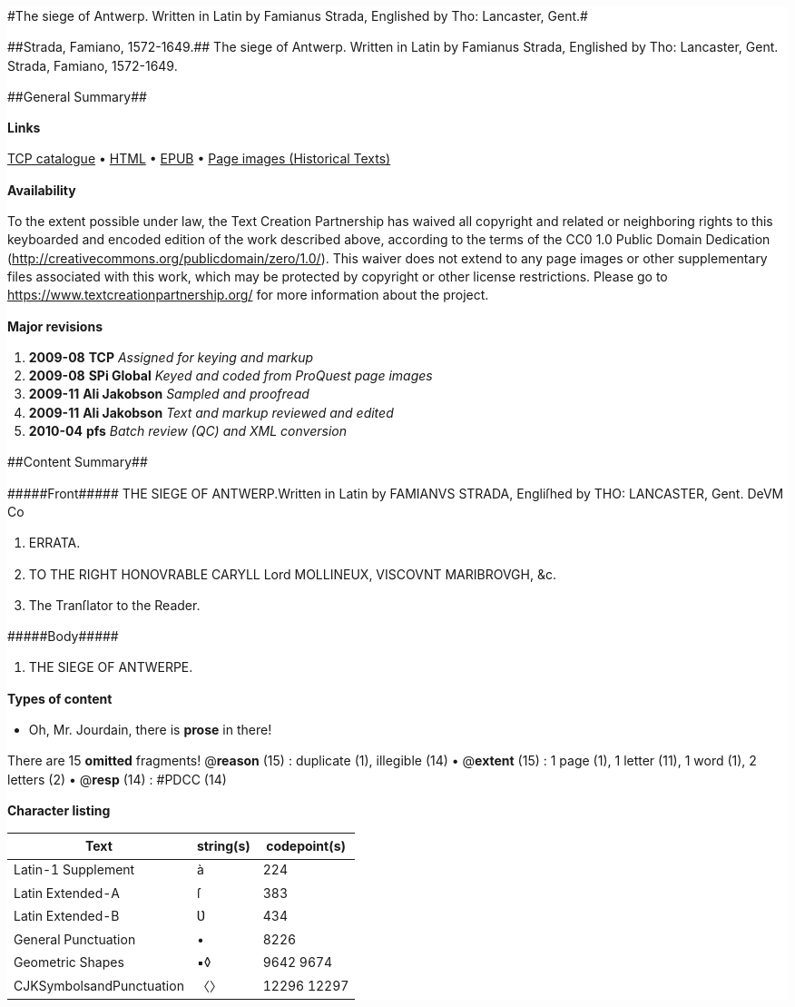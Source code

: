 #The siege of Antwerp. Written in Latin by Famianus Strada, Englished by Tho: Lancaster, Gent.#

##Strada, Famiano, 1572-1649.##
The siege of Antwerp. Written in Latin by Famianus Strada, Englished by Tho: Lancaster, Gent.
Strada, Famiano, 1572-1649.

##General Summary##

**Links**

[TCP catalogue](http://www.ota.ox.ac.uk/tcp/)  • 
[HTML](http://tei.it.ox.ac.uk/tcp/Texts-HTML/free/A93/A93939.html)  • 
[EPUB](http://tei.it.ox.ac.uk/tcp/Texts-EPUB/free/A93/A93939.epub) • 
[Page images (Historical Texts)](https://historicaltexts.jisc.ac.uk/eebo-99867396e)

**Availability**

To the extent possible under law, the Text Creation Partnership has waived all copyright and related or neighboring rights to this keyboarded and encoded edition of the work described above, according to the terms of the CC0 1.0 Public Domain Dedication (http://creativecommons.org/publicdomain/zero/1.0/). This waiver does not extend to any page images or other supplementary files associated with this work, which may be protected by copyright or other license restrictions. Please go to https://www.textcreationpartnership.org/ for more information about the project.

**Major revisions**

1. __2009-08__ __TCP__ *Assigned for keying and markup*
1. __2009-08__ __SPi Global__ *Keyed and coded from ProQuest page images*
1. __2009-11__ __Ali Jakobson__ *Sampled and proofread*
1. __2009-11__ __Ali Jakobson__ *Text and markup reviewed and edited*
1. __2010-04__ __pfs__ *Batch review (QC) and XML conversion*

##Content Summary##

#####Front#####
THE SIEGE OF ANTWERP.Written in Latin by FAMIANVS STRADA, Engliſhed by THO: LANCASTER, Gent. DeVM Co
1. ERRATA.

1. TO THE RIGHT HONOVRABLE CARYLL Lord MOLLINEUX, VISCOVNT MARIBROVGH, &c.

1. The Tranſlator to the Reader.

#####Body#####

1. THE SIEGE OF ANTWERPE.

**Types of content**

  * Oh, Mr. Jourdain, there is **prose** in there!

There are 15 **omitted** fragments! 
 @__reason__ (15) : duplicate (1), illegible (14)  •  @__extent__ (15) : 1 page (1), 1 letter (11), 1 word (1), 2 letters (2)  •  @__resp__ (14) : #PDCC (14)

**Character listing**


|Text|string(s)|codepoint(s)|
|---|---|---|
|Latin-1 Supplement|à|224|
|Latin Extended-A|ſ|383|
|Latin Extended-B|Ʋ|434|
|General Punctuation|•|8226|
|Geometric Shapes|▪◊|9642 9674|
|CJKSymbolsandPunctuation|〈〉|12296 12297|
